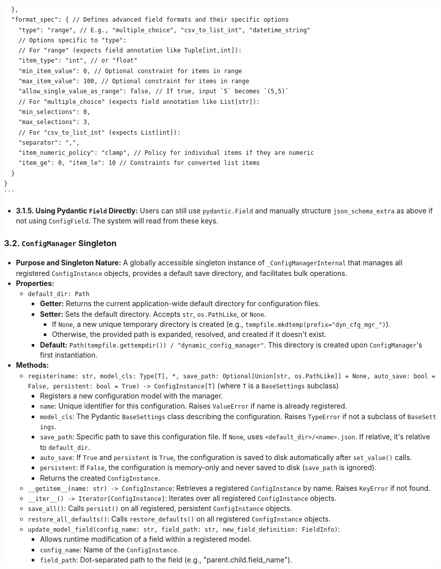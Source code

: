      },
      "format_spec": { // Defines advanced field formats and their specific options
        "type": "range", // E.g., "multiple_choice", "csv_to_list_int", "datetime_string"
        // Options specific to "type":
        // For "range" (expects field annotation like Tuple[int,int]):
        "item_type": "int", // or "float"
        "min_item_value": 0, // Optional constraint for items in range
        "max_item_value": 100, // Optional constraint for items in range
        "allow_single_value_as_range": false, // If true, input `5` becomes `(5,5)`
        // For "multiple_choice" (expects field annotation like List[str]):
        "min_selections": 0,
        "max_selections": 3,
        // For "csv_to_list_int" (expects List[int]):
        "separator": ",",
        "item_numeric_policy": "clamp", // Policy for individual items if they are numeric
        "item_ge": 0, "item_le": 10 // Constraints for converted list items
      }
    }
    ```
*   **3.1.5. Using Pydantic `Field` Directly:** Users can still use `pydantic.Field` and manually structure `json_schema_extra` as above if not using `ConfigField`. The system will read from these keys.

### 3.2. `ConfigManager` Singleton
*   **Purpose and Singleton Nature:** A globally accessible singleton instance of `_ConfigManagerInternal` that manages all registered `ConfigInstance` objects, provides a default save directory, and facilitates bulk operations.
*   **Properties:**
    *   `default_dir: Path`
        *   **Getter:** Returns the current application-wide default directory for configuration files.
        *   **Setter:** Sets the default directory. Accepts `str`, `os.PathLike`, or `None`.
            *   If `None`, a new unique temporary directory is created (e.g., `tempfile.mkdtemp(prefix="dyn_cfg_mgr_")`).
            *   Otherwise, the provided path is expanded, resolved, and created if it doesn't exist.
        *   **Default:** `Path(tempfile.gettempdir()) / "dynamic_config_manager"`. This directory is created upon `ConfigManager`'s first instantiation.
*   **Methods:**
    *   `register(name: str, model_cls: Type[T], *, save_path: Optional[Union[str, os.PathLike]] = None, auto_save: bool = False, persistent: bool = True) -> ConfigInstance[T]` (where `T` is a `BaseSettings` subclass)
        *   Registers a new configuration model with the manager.
        *   `name`: Unique identifier for this configuration. Raises `ValueError` if name is already registered.
        *   `model_cls`: The Pydantic `BaseSettings` class describing the configuration. Raises `TypeError` if not a subclass of `BaseSettings`.
        *   `save_path`: Specific path to save this configuration file. If `None`, uses `<default_dir>/<name>.json`. If relative, it's relative to `default_dir`.
        *   `auto_save`: If `True` and `persistent` is `True`, the configuration is saved to disk automatically after `set_value()` calls.
        *   `persistent`: If `False`, the configuration is memory-only and never saved to disk (`save_path` is ignored).
        *   Returns the created `ConfigInstance`.
    *   `__getitem__(name: str) -> ConfigInstance`: Retrieves a registered `ConfigInstance` by name. Raises `KeyError` if not found.
    *   `__iter__() -> Iterator[ConfigInstance]`: Iterates over all registered `ConfigInstance` objects.
    *   `save_all()`: Calls `persist()` on all registered, persistent `ConfigInstance` objects.
    *   `restore_all_defaults()`: Calls `restore_defaults()` on all registered `ConfigInstance` objects.
    *   `update_model_field(config_name: str, field_path: str, new_field_definition: FieldInfo)`:
        *   Allows runtime modification of a field within a registered model.
        *   `config_name`: Name of the `ConfigInstance`.
        *   `field_path`: Dot-separated path to the field (e.g., "parent.child.field_name").